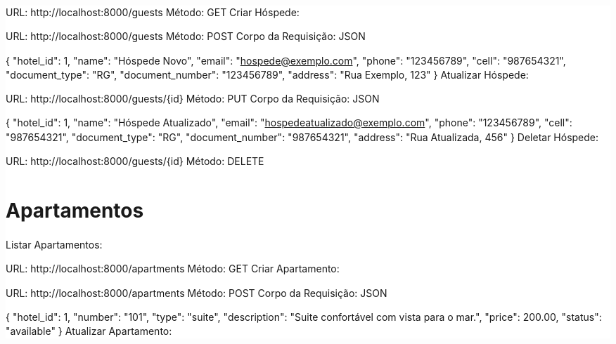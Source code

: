 URL: http://localhost:8000/guests
Método: GET
Criar Hóspede:

URL: http://localhost:8000/guests
Método: POST
Corpo da Requisição: JSON

{
  "hotel_id": 1,
  "name": "Hóspede Novo",
  "email": "hospede@exemplo.com",
  "phone": "123456789",
  "cell": "987654321",
  "document_type": "RG",
  "document_number": "123456789",
  "address": "Rua Exemplo, 123"
}
Atualizar Hóspede:

URL: http://localhost:8000/guests/{id}
Método: PUT
Corpo da Requisição: JSON

{
  "hotel_id": 1,
  "name": "Hóspede Atualizado",
  "email": "hospedeatualizado@exemplo.com",
  "phone": "123456789",
  "cell": "987654321",
  "document_type": "RG",
  "document_number": "987654321",
  "address": "Rua Atualizada, 456"
}
Deletar Hóspede:

URL: http://localhost:8000/guests/{id}
Método: DELETE

# Apartamentos

Listar Apartamentos:

URL: http://localhost:8000/apartments
Método: GET
Criar Apartamento:

URL: http://localhost:8000/apartments
Método: POST
Corpo da Requisição: JSON

{
  "hotel_id": 1,
  "number": "101",
  "type": "suite",
  "description": "Suite confortável com vista para o mar.",
  "price": 200.00,
  "status": "available"
}
Atualizar Apartamento:
